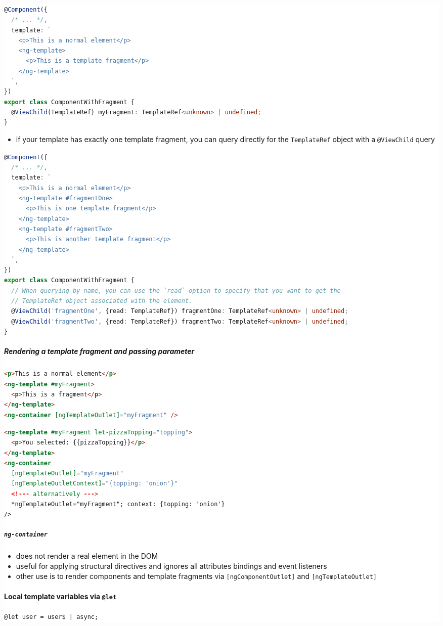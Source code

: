 
```ts
@Component({
  /* ... */,
  template: `
    <p>This is a normal element</p>
    <ng-template>
      <p>This is a template fragment</p>
    </ng-template>
  `,
})
export class ComponentWithFragment {
  @ViewChild(TemplateRef) myFragment: TemplateRef<unknown> | undefined;
}
```
- if your template has exactly one template fragment, you can query directly for the `TemplateRef` object with a `@ViewChild` query
```ts
@Component({
  /* ... */,
  template: `
    <p>This is a normal element</p>
    <ng-template #fragmentOne>
      <p>This is one template fragment</p>
    </ng-template>
    <ng-template #fragmentTwo>
      <p>This is another template fragment</p>
    </ng-template>
  `,
})
export class ComponentWithFragment {
  // When querying by name, you can use the `read` option to specify that you want to get the
  // TemplateRef object associated with the element.
  @ViewChild('fragmentOne', {read: TemplateRef}) fragmentOne: TemplateRef<unknown> | undefined;
  @ViewChild('fragmentTwo', {read: TemplateRef}) fragmentTwo: TemplateRef<unknown> | undefined;
}
```
##### Rendering a template fragment and passing parameter
```html
<p>This is a normal element</p>
<ng-template #myFragment>
  <p>This is a fragment</p>
</ng-template>
<ng-container [ngTemplateOutlet]="myFragment" />
```

```html
<ng-template #myFragment let-pizzaTopping="topping">
  <p>You selected: {{pizzaTopping}}</p>
</ng-template>
<ng-container
  [ngTemplateOutlet]="myFragment"
  [ngTemplateOutletContext]="{topping: 'onion'}"
  <!--- alternatively --->
  *ngTemplateOutlet="myFragment"; context: {topping: 'onion'}
/>
```
##### `ng-container`
- does not render a real element in the DOM
- useful for applying structural directives and ignores all attributes bindings and event listeners
- other use is to render components and template fragments via `[ngComponentOutlet]` and `[ngTemplateOutlet]`
#### Local template variables via `@let`
```html
@let user = user$ | async;
```